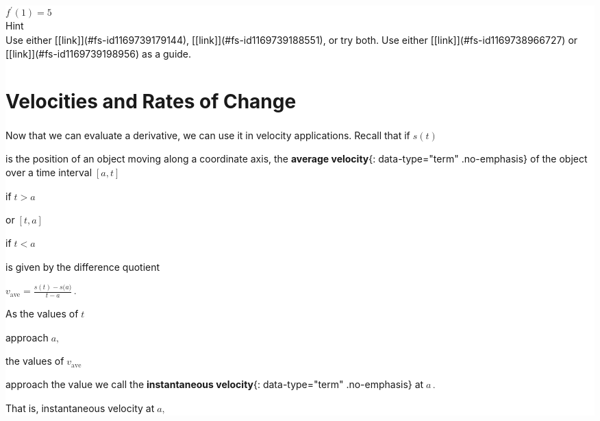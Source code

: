 </div>
<div data-type="solution" class="solution" markdown="1">
<math xmlns="http://www.w3.org/1998/Math/MathML"><mrow><msup><mi>f</mi><mo>′</mo></msup><mrow><mo>(</mo><mn>1</mn><mo>)</mo></mrow><mo>=</mo><mn>5</mn></mrow></math>

</div>
<div data-type="commentary" class="commentary" data-element-type="hint" markdown="1">
<div data-type="title">
Hint
</div>
Use either [[link]](#fs-id1169739179144), [[link]](#fs-id1169739188551), or try both. Use either [[link]](#fs-id1169738966727) or [[link]](#fs-id1169739198956) as a guide.

</div>
</div>
</div>

# Velocities and Rates of Change

Now that we can evaluate a derivative, we can use it in velocity applications. Recall that if <math xmlns="http://www.w3.org/1998/Math/MathML"><mrow><mi>s</mi><mrow><mo>(</mo><mi>t</mi><mo>)</mo></mrow></mrow></math>

 is the position of an object moving along a coordinate axis, the **average velocity**{: data-type="term" .no-emphasis} of the object over a time interval <math xmlns="http://www.w3.org/1998/Math/MathML"><mrow><mrow><mo>[</mo><mrow><mi>a</mi><mo>,</mo><mi>t</mi></mrow><mo>]</mo></mrow></mrow></math>

 if <math xmlns="http://www.w3.org/1998/Math/MathML"><mrow><mi>t</mi><mo>&gt;</mo><mi>a</mi></mrow></math>

 or <math xmlns="http://www.w3.org/1998/Math/MathML"><mrow><mrow><mo>[</mo><mrow><mi>t</mi><mo>,</mo><mi>a</mi></mrow><mo>]</mo></mrow></mrow></math>

 if <math xmlns="http://www.w3.org/1998/Math/MathML"><mrow><mi>t</mi><mo>&lt;</mo><mi>a</mi></mrow></math>

 is given by the difference quotient

<div data-type="equation" class="equation">
<math xmlns="http://www.w3.org/1998/Math/MathML"><mrow><msub><mi>v</mi><mrow><mtext>ave</mtext></mrow></msub><mo>=</mo><mfrac><mrow><mi>s</mi><mrow><mo>(</mo><mi>t</mi><mo>)</mo></mrow><mo>−</mo><mi>s</mi><mo stretchy="false">(</mo><mi>a</mi><mo stretchy="false">)</mo></mrow><mrow><mi>t</mi><mo>−</mo><mi>a</mi></mrow></mfrac><mo>.</mo></mrow></math>
</div>

As the values of <math xmlns="http://www.w3.org/1998/Math/MathML"><mi>t</mi></math>

 approach <math xmlns="http://www.w3.org/1998/Math/MathML"><mi>a</mi><mo>,</mo></math>

 the values of <math xmlns="http://www.w3.org/1998/Math/MathML"><mrow><msub><mi>v</mi><mrow><mtext>ave</mtext></mrow></msub></mrow></math>

 approach the value we call the **instantaneous velocity**{: data-type="term" .no-emphasis} at <math xmlns="http://www.w3.org/1998/Math/MathML"><mrow><mi>a</mi><mo>.</mo></mrow></math>

 That is, instantaneous velocity at <math xmlns="http://www.w3.org/1998/Math/MathML"><mrow><mi>a</mi><mo>,</mo></mrow></math>
